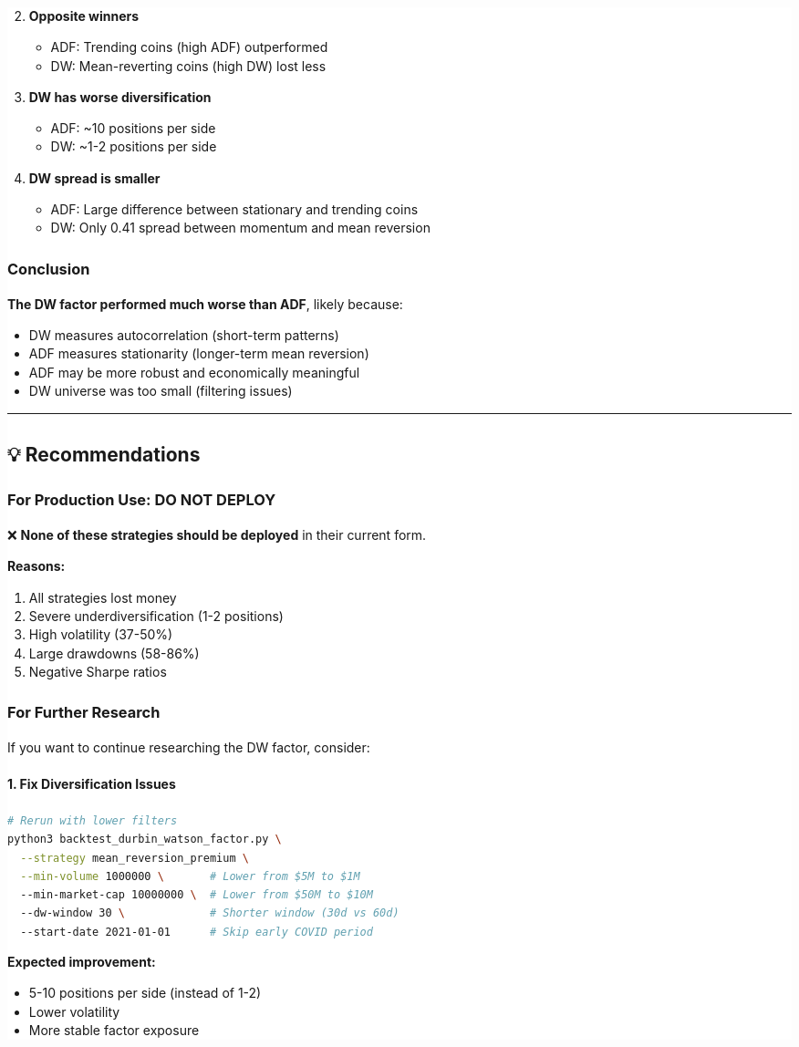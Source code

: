 2. **Opposite winners**
   - ADF: Trending coins (high ADF) outperformed
   - DW: Mean-reverting coins (high DW) lost less

3. **DW has worse diversification**
   - ADF: ~10 positions per side
   - DW: ~1-2 positions per side

4. **DW spread is smaller**
   - ADF: Large difference between stationary and trending coins
   - DW: Only 0.41 spread between momentum and mean reversion

### Conclusion

**The DW factor performed much worse than ADF**, likely because:
- DW measures autocorrelation (short-term patterns)
- ADF measures stationarity (longer-term mean reversion)
- ADF may be more robust and economically meaningful
- DW universe was too small (filtering issues)

---

## 💡 Recommendations

### For Production Use: **DO NOT DEPLOY**

❌ **None of these strategies should be deployed** in their current form.

**Reasons:**
1. All strategies lost money
2. Severe underdiversification (1-2 positions)
3. High volatility (37-50%)
4. Large drawdowns (58-86%)
5. Negative Sharpe ratios

### For Further Research

If you want to continue researching the DW factor, consider:

#### 1. Fix Diversification Issues

```bash
# Rerun with lower filters
python3 backtest_durbin_watson_factor.py \
  --strategy mean_reversion_premium \
  --min-volume 1000000 \       # Lower from $5M to $1M
  --min-market-cap 10000000 \  # Lower from $50M to $10M
  --dw-window 30 \             # Shorter window (30d vs 60d)
  --start-date 2021-01-01      # Skip early COVID period
```

**Expected improvement:**
- 5-10 positions per side (instead of 1-2)
- Lower volatility
- More stable factor exposure
